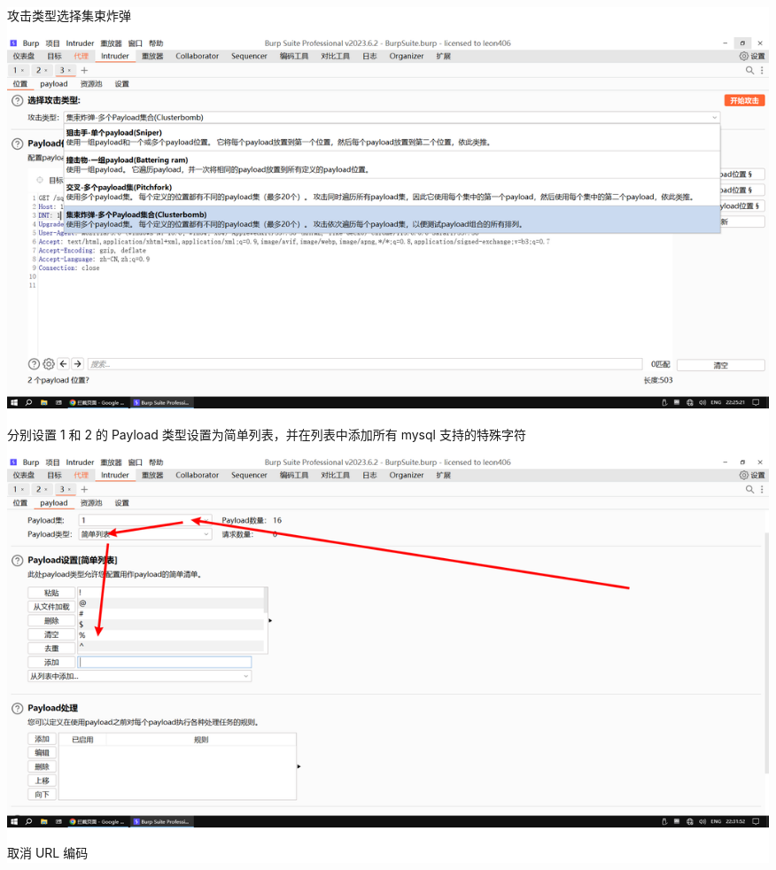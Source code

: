 攻击类型选择集束炸弹

![](./../../../images/SQLi_Bypass/%E6%94%BB%E5%87%BB%E7%B1%BB%E5%9E%8B%E9%80%89%E6%8B%A9%E9%9B%86%E6%9D%9F%E7%82%B8%E5%BC%B9.png)

分别设置 1 和 2 的 Payload 类型设置为简单列表，并在列表中添加所有 mysql 支持的特殊字符

![](./../../../images/SQLi_Bypass/%E5%88%86%E5%88%AB%E8%AE%BE%E7%BD%AE%201%20%E5%92%8C%202%20%E7%9A%84%20Payload%20%E7%B1%BB%E5%9E%8B%E8%AE%BE%E7%BD%AE%E4%B8%BA%E7%AE%80%E5%8D%95%E5%88%97%E8%A1%A8%EF%BC%8C%E5%B9%B6%E5%9C%A8%E5%88%97%E8%A1%A8%E4%B8%AD%E6%B7%BB%E5%8A%A0%E6%89%80%E6%9C%89%20mysql%20%E6%94%AF%E6%8C%81%E7%9A%84%E7%89%B9%E6%AE%8A%E5%AD%97%E7%AC%A6.png)

取消 URL 编码
